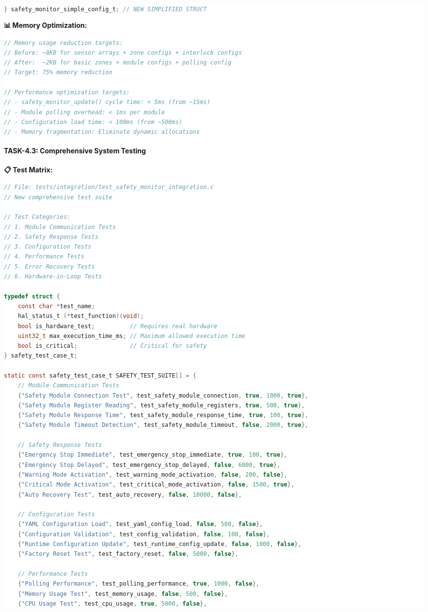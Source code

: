 ```c
} safety_monitor_simple_config_t; // NEW SIMPLIFIED STRUCT
```

**📊 Memory Optimization:**
```c
// Memory usage reduction targets:
// Before: ~8KB for sensor arrays + zone configs + interlock configs
// After:  ~2KB for basic zones + module configs + polling config
// Target: 75% memory reduction

// Performance optimization targets:
// - safety_monitor_update() cycle time: < 5ms (from ~15ms)
// - Module polling overhead: < 1ms per module
// - Configuration load time: < 100ms (from ~500ms)
// - Memory fragmentation: Eliminate dynamic allocations
```

#### **TASK-4.3: Comprehensive System Testing**

**📋 Test Matrix:**
```c
// File: tests/integration/test_safety_monitor_integration.c
// New comprehensive test suite

// Test Categories:
// 1. Module Communication Tests
// 2. Safety Response Tests  
// 3. Configuration Tests
// 4. Performance Tests
// 5. Error Recovery Tests
// 6. Hardware-in-Loop Tests

typedef struct {
    const char *test_name;
    hal_status_t (*test_function)(void);
    bool is_hardware_test;          // Requires real hardware
    uint32_t max_execution_time_ms; // Maximum allowed execution time
    bool is_critical;               // Critical for safety
} safety_test_case_t;

static const safety_test_case_t SAFETY_TEST_SUITE[] = {
    // Module Communication Tests
    {"Safety Module Connection Test", test_safety_module_connection, true, 1000, true},
    {"Safety Module Register Reading", test_safety_module_registers, true, 500, true},
    {"Safety Module Response Time", test_safety_module_response_time, true, 100, true},
    {"Safety Module Timeout Detection", test_safety_module_timeout, false, 2000, true},
    
    // Safety Response Tests
    {"Emergency Stop Immediate", test_emergency_stop_immediate, true, 100, true},
    {"Emergency Stop Delayed", test_emergency_stop_delayed, false, 6000, true},
    {"Warning Mode Activation", test_warning_mode_activation, false, 200, false},
    {"Critical Mode Activation", test_critical_mode_activation, false, 1500, true},
    {"Auto Recovery Test", test_auto_recovery, false, 10000, false},
    
    // Configuration Tests  
    {"YAML Configuration Load", test_yaml_config_load, false, 500, false},
    {"Configuration Validation", test_config_validation, false, 100, false},
    {"Runtime Configuration Update", test_runtime_config_update, false, 1000, false},
    {"Factory Reset Test", test_factory_reset, false, 5000, false},
    
    // Performance Tests
    {"Polling Performance", test_polling_performance, true, 1000, false},
    {"Memory Usage Test", test_memory_usage, false, 500, false},
    {"CPU Usage Test", test_cpu_usage, true, 5000, false},
```